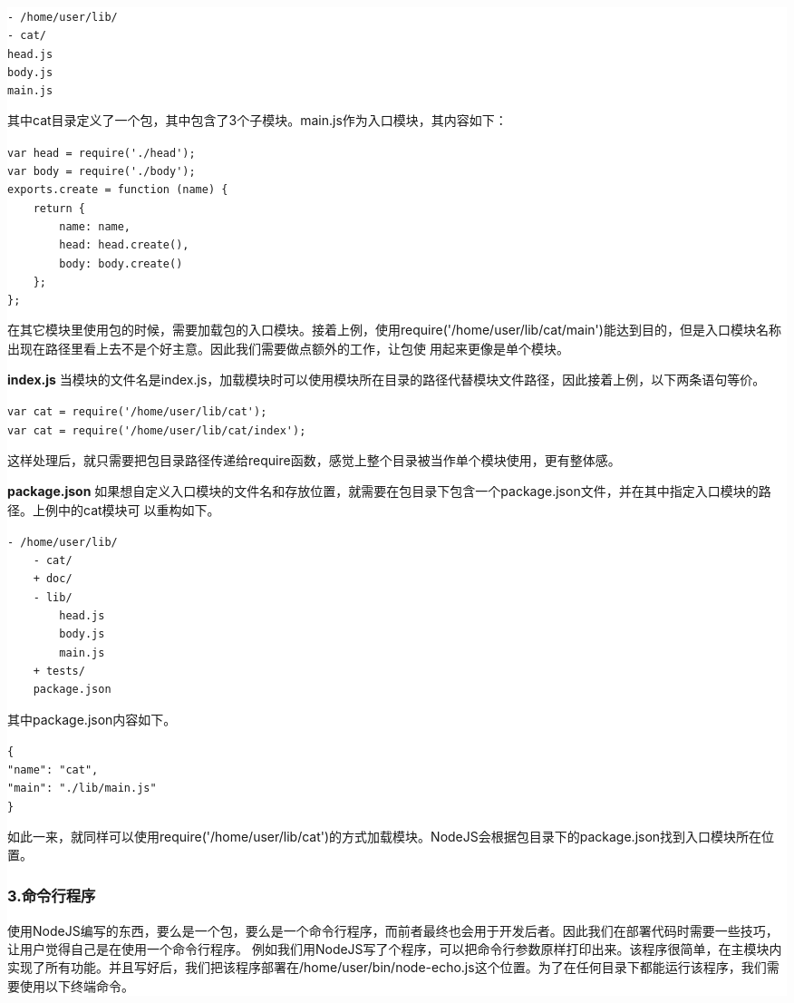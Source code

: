     - /home/user/lib/
    - cat/
    head.js
    body.js
    main.js

其中cat目录定义了一个包，其中包含了3个子模块。main.js作为入口模块，其内容如下：
    
    var head = require('./head');
    var body = require('./body');
    exports.create = function (name) {
	    return {
		    name: name,
		    head: head.create(),
		    body: body.create()
	    };
    };

在其它模块里使用包的时候，需要加载包的入口模块。接着上例，使用require('/home/user/lib/cat/main')能达到目的，但是入口模块名称出现在路径里看上去不是个好主意。因此我们需要做点额外的工作，让包使
用起来更像是单个模块。

**index.js**
当模块的文件名是index.js，加载模块时可以使用模块所在目录的路径代替模块文件路径，因此接着上例，以下两条语句等价。

    var cat = require('/home/user/lib/cat');
    var cat = require('/home/user/lib/cat/index');

这样处理后，就只需要把包目录路径传递给require函数，感觉上整个目录被当作单个模块使用，更有整体感。

**package.json**
如果想自定义入口模块的文件名和存放位置，就需要在包目录下包含一个package.json文件，并在其中指定入口模块的路径。上例中的cat模块可
以重构如下。

    - /home/user/lib/
	    - cat/
	    + doc/
	    - lib/
		    head.js
		    body.js
		    main.js
	    + tests/
	    package.json

其中package.json内容如下。

    {
    "name": "cat",
    "main": "./lib/main.js"
    }

如此一来，就同样可以使用require('/home/user/lib/cat')的方式加载模块。NodeJS会根据包目录下的package.json找到入口模块所在位置。
### 3.命令行程序 ###
使用NodeJS编写的东西，要么是一个包，要么是一个命令行程序，而前者最终也会用于开发后者。因此我们在部署代码时需要一些技巧，让用户觉得自己是在使用一个命令行程序。
例如我们用NodeJS写了个程序，可以把命令行参数原样打印出来。该程序很简单，在主模块内实现了所有功能。并且写好后，我们把该程序部署在/home/user/bin/node-echo.js这个位置。为了在任何目录下都能运行该程序，我们需要使用以下终端命令。

